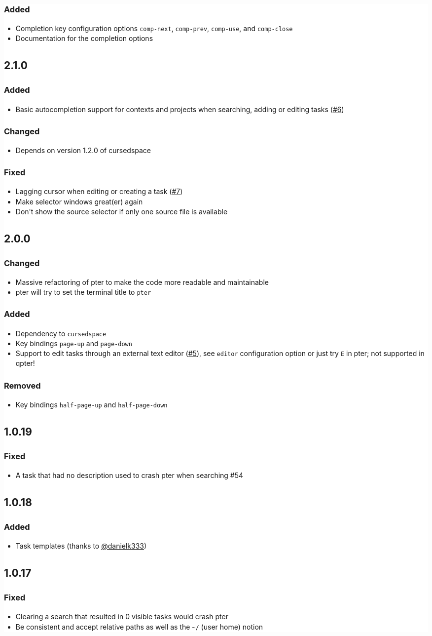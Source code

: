 ### Added
- Completion key configuration options `comp-next`, `comp-prev`, `comp-use`, and `comp-close`
- Documentation for the completion options


## 2.1.0
### Added
- Basic autocompletion support for contexts and projects when searching, adding or editing tasks ([#6](https://github.com/vonshednob/pter/issues/7))

### Changed
- Depends on version 1.2.0 of cursedspace

### Fixed
- Lagging cursor when editing or creating a task ([#7](https://github.com/vonshednob/pter/issues/7))
- Make selector windows great(er) again
- Don't show the source selector if only one source file is available


## 2.0.0
### Changed
- Massive refactoring of pter to make the code more readable and maintainable
- pter will try to set the terminal title to `pter`

### Added
- Dependency to `cursedspace`
- Key bindings `page-up` and `page-down`
- Support to edit tasks through an external text editor ([#5](https://github.com/vonshednob/pter/issues/5)), see `editor` configuration option or just try `E` in pter; not supported in qpter!

### Removed
- Key bindings `half-page-up` and `half-page-down`


## 1.0.19
### Fixed
- A task that had no description used to crash pter when searching #54

## 1.0.18
### Added
- Task templates (thanks to [@danielk333](https://github.com/danielk333))

## 1.0.17
### Fixed
- Clearing a search that resulted in 0 visible tasks would crash pter
- Be consistent and accept relative paths as well as the `~/` (user home) notion
